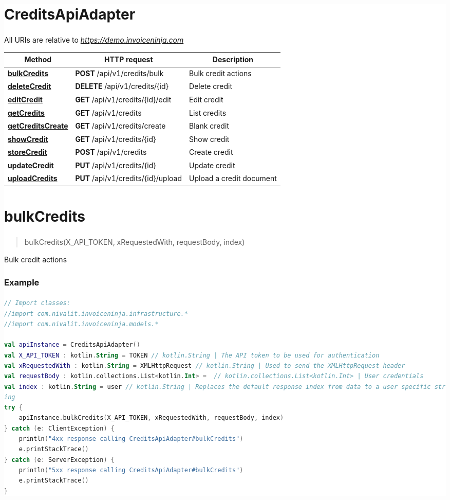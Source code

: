 # CreditsApiAdapter

All URIs are relative to *https://demo.invoiceninja.com*

Method | HTTP request | Description
------------- | ------------- | -------------
[**bulkCredits**](CreditsApiAdapter.md#bulkCredits) | **POST** /api/v1/credits/bulk | Bulk credit actions
[**deleteCredit**](CreditsApiAdapter.md#deleteCredit) | **DELETE** /api/v1/credits/{id} | Delete credit
[**editCredit**](CreditsApiAdapter.md#editCredit) | **GET** /api/v1/credits/{id}/edit | Edit credit
[**getCredits**](CreditsApiAdapter.md#getCredits) | **GET** /api/v1/credits | List credits
[**getCreditsCreate**](CreditsApiAdapter.md#getCreditsCreate) | **GET** /api/v1/credits/create | Blank credit
[**showCredit**](CreditsApiAdapter.md#showCredit) | **GET** /api/v1/credits/{id} | Show credit
[**storeCredit**](CreditsApiAdapter.md#storeCredit) | **POST** /api/v1/credits | Create credit
[**updateCredit**](CreditsApiAdapter.md#updateCredit) | **PUT** /api/v1/credits/{id} | Update credit
[**uploadCredits**](CreditsApiAdapter.md#uploadCredits) | **PUT** /api/v1/credits/{id}/upload | Upload a credit document


<a name="bulkCredits"></a>
# **bulkCredits**
> bulkCredits(X_API_TOKEN, xRequestedWith, requestBody, index)

Bulk credit actions



### Example
```kotlin
// Import classes:
//import com.nivalit.invoiceninja.infrastructure.*
//import com.nivalit.invoiceninja.models.*

val apiInstance = CreditsApiAdapter()
val X_API_TOKEN : kotlin.String = TOKEN // kotlin.String | The API token to be used for authentication
val xRequestedWith : kotlin.String = XMLHttpRequest // kotlin.String | Used to send the XMLHttpRequest header
val requestBody : kotlin.collections.List<kotlin.Int> =  // kotlin.collections.List<kotlin.Int> | User credentials
val index : kotlin.String = user // kotlin.String | Replaces the default response index from data to a user specific string
try {
    apiInstance.bulkCredits(X_API_TOKEN, xRequestedWith, requestBody, index)
} catch (e: ClientException) {
    println("4xx response calling CreditsApiAdapter#bulkCredits")
    e.printStackTrace()
} catch (e: ServerException) {
    println("5xx response calling CreditsApiAdapter#bulkCredits")
    e.printStackTrace()
}
```
